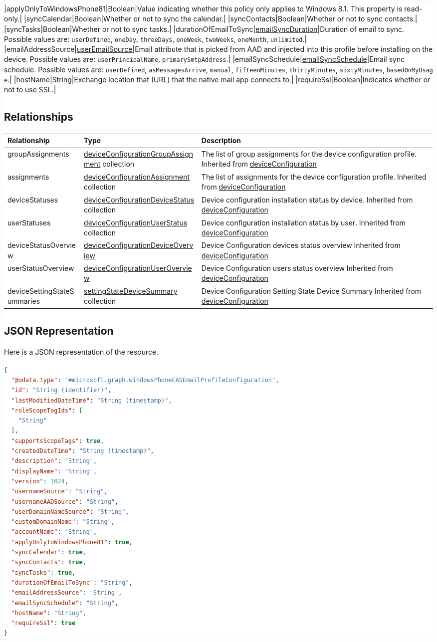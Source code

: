 |applyOnlyToWindowsPhone81|Boolean|Value indicating whether this policy only applies to Windows 8.1. This property is read-only.|
|syncCalendar|Boolean|Whether or not to sync the calendar.|
|syncContacts|Boolean|Whether or not to sync contacts.|
|syncTasks|Boolean|Whether or not to sync tasks.|
|durationOfEmailToSync|[emailSyncDuration](../resources/intune_deviceconfig_emailsyncduration.md)|Duration of email to sync. Possible values are: `userDefined`, `oneDay`, `threeDays`, `oneWeek`, `twoWeeks`, `oneMonth`, `unlimited`.|
|emailAddressSource|[userEmailSource](../resources/intune_deviceconfig_useremailsource.md)|Email attribute that is picked from AAD and injected into this profile before installing on the device. Possible values are: `userPrincipalName`, `primarySmtpAddress`.|
|emailSyncSchedule|[emailSyncSchedule](../resources/intune_deviceconfig_emailsyncschedule.md)|Email sync schedule. Possible values are: `userDefined`, `asMessagesArrive`, `manual`, `fifteenMinutes`, `thirtyMinutes`, `sixtyMinutes`, `basedOnMyUsage`.|
|hostName|String|Exchange location that (URL) that the native mail app connects to.|
|requireSsl|Boolean|Indicates whether or not to use SSL.|

## Relationships
|Relationship|Type|Description|
|:---|:---|:---|
|groupAssignments|[deviceConfigurationGroupAssignment](../resources/intune_deviceconfig_deviceconfigurationgroupassignment.md) collection|The list of group assignments for the device configuration profile. Inherited from [deviceConfiguration](../resources/intune_deviceconfig_deviceconfiguration.md)|
|assignments|[deviceConfigurationAssignment](../resources/intune_deviceconfig_deviceconfigurationassignment.md) collection|The list of assignments for the device configuration profile. Inherited from [deviceConfiguration](../resources/intune_deviceconfig_deviceconfiguration.md)|
|deviceStatuses|[deviceConfigurationDeviceStatus](../resources/intune_deviceconfig_deviceconfigurationdevicestatus.md) collection|Device configuration installation status by device. Inherited from [deviceConfiguration](../resources/intune_deviceconfig_deviceconfiguration.md)|
|userStatuses|[deviceConfigurationUserStatus](../resources/intune_deviceconfig_deviceconfigurationuserstatus.md) collection|Device configuration installation status by user. Inherited from [deviceConfiguration](../resources/intune_deviceconfig_deviceconfiguration.md)|
|deviceStatusOverview|[deviceConfigurationDeviceOverview](../resources/intune_deviceconfig_deviceconfigurationdeviceoverview.md)|Device Configuration devices status overview Inherited from [deviceConfiguration](../resources/intune_deviceconfig_deviceconfiguration.md)|
|userStatusOverview|[deviceConfigurationUserOverview](../resources/intune_deviceconfig_deviceconfigurationuseroverview.md)|Device Configuration users status overview Inherited from [deviceConfiguration](../resources/intune_deviceconfig_deviceconfiguration.md)|
|deviceSettingStateSummaries|[settingStateDeviceSummary](../resources/intune_deviceconfig_settingstatedevicesummary.md) collection|Device Configuration Setting State Device Summary Inherited from [deviceConfiguration](../resources/intune_deviceconfig_deviceconfiguration.md)|

## JSON Representation
Here is a JSON representation of the resource.

``` json
{
  "@odata.type": "#microsoft.graph.windowsPhoneEASEmailProfileConfiguration",
  "id": "String (identifier)",
  "lastModifiedDateTime": "String (timestamp)",
  "roleScopeTagIds": [
    "String"
  ],
  "supportsScopeTags": true,
  "createdDateTime": "String (timestamp)",
  "description": "String",
  "displayName": "String",
  "version": 1024,
  "usernameSource": "String",
  "usernameAADSource": "String",
  "userDomainNameSource": "String",
  "customDomainName": "String",
  "accountName": "String",
  "applyOnlyToWindowsPhone81": true,
  "syncCalendar": true,
  "syncContacts": true,
  "syncTasks": true,
  "durationOfEmailToSync": "String",
  "emailAddressSource": "String",
  "emailSyncSchedule": "String",
  "hostName": "String",
  "requireSsl": true
}
```